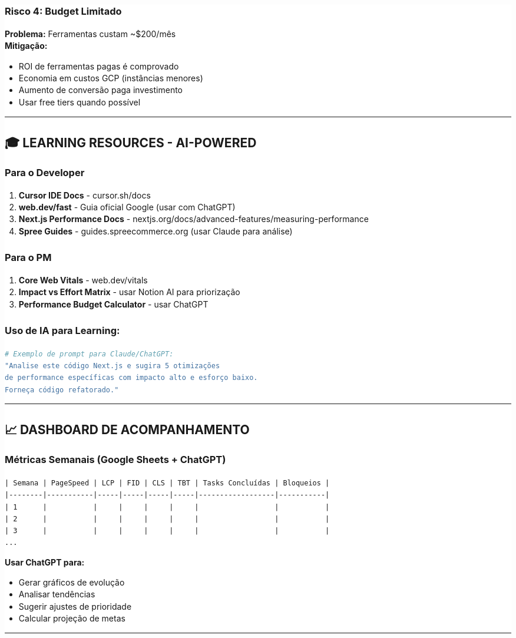 ### **Risco 4: Budget Limitado**
**Problema:** Ferramentas custam ~$200/mês  
**Mitigação:**
- ROI de ferramentas pagas é comprovado
- Economia em custos GCP (instâncias menores)
- Aumento de conversão paga investimento
- Usar free tiers quando possível

---

## 🎓 LEARNING RESOURCES - AI-POWERED

### **Para o Developer**
1. **Cursor IDE Docs** - cursor.sh/docs
2. **web.dev/fast** - Guia oficial Google (usar com ChatGPT)
3. **Next.js Performance Docs** - nextjs.org/docs/advanced-features/measuring-performance
4. **Spree Guides** - guides.spreecommerce.org (usar Claude para análise)

### **Para o PM**
1. **Core Web Vitals** - web.dev/vitals
2. **Impact vs Effort Matrix** - usar Notion AI para priorização
3. **Performance Budget Calculator** - usar ChatGPT

### **Uso de IA para Learning:**
```bash
# Exemplo de prompt para Claude/ChatGPT:
"Analise este código Next.js e sugira 5 otimizações 
de performance específicas com impacto alto e esforço baixo.
Forneça código refatorado."
```

---

## 📈 DASHBOARD DE ACOMPANHAMENTO

### **Métricas Semanais (Google Sheets + ChatGPT)**

```
| Semana | PageSpeed | LCP | FID | CLS | TBT | Tasks Concluídas | Bloqueios |
|--------|-----------|-----|-----|-----|-----|------------------|-----------|
| 1      |           |     |     |     |     |                  |           |
| 2      |           |     |     |     |     |                  |           |
| 3      |           |     |     |     |     |                  |           |
...
```

**Usar ChatGPT para:**
- Gerar gráficos de evolução
- Analisar tendências
- Sugerir ajustes de prioridade
- Calcular projeção de metas

---